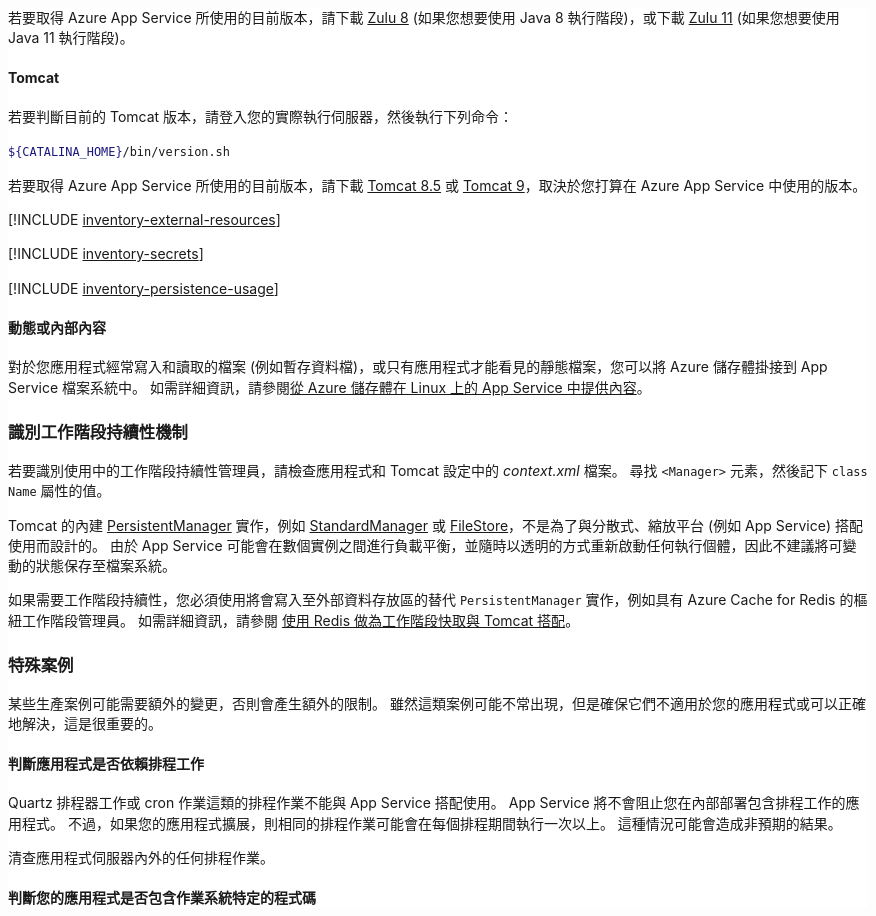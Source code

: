 若要取得 Azure App Service 所使用的目前版本，請下載 [Zulu 8](https://www.azul.com/downloads/zulu-community/?&version=java-8-lts&os=&os=linux&architecture=x86-64-bit&package=jdk) (如果您想要使用 Java 8 執行階段)，或下載 [Zulu 11](https://www.azul.com/downloads/zulu-community/?&version=java-11-lts&os=&os=linux&architecture=x86-64-bit&package=jdk) (如果您想要使用 Java 11 執行階段)。

#### <a name="tomcat"></a>Tomcat

若要判斷目前的 Tomcat 版本，請登入您的實際執行伺服器，然後執行下列命令：

```bash
${CATALINA_HOME}/bin/version.sh
```

若要取得 Azure App Service 所使用的目前版本，請下載 [Tomcat 8.5](https://tomcat.apache.org/download-80.cgi#8.5.50) 或 [Tomcat 9](https://tomcat.apache.org/download-90.cgi)，取決於您打算在 Azure App Service 中使用的版本。

[!INCLUDE [inventory-external-resources](includes/migration/inventory-external-resources.md)]

[!INCLUDE [inventory-secrets](includes/migration/inventory-secrets.md)]

[!INCLUDE [inventory-persistence-usage](includes/migration/inventory-persistence-usage.md)]


#### <a name="dynamic-or-internal-content"></a>動態或內部內容

對於您應用程式經常寫入和讀取的檔案 (例如暫存資料檔)，或只有應用程式才能看見的靜態檔案，您可以將 Azure 儲存體掛接到 App Service 檔案系統中。 如需詳細資訊，請參閱[從 Azure 儲存體在 Linux 上的 App Service 中提供內容](/azure/app-service/containers/how-to-serve-content-from-azure-storage)。

### <a name="identify-session-persistence-mechanism"></a>識別工作階段持續性機制

若要識別使用中的工作階段持續性管理員，請檢查應用程式和 Tomcat 設定中的 *context.xml* 檔案。 尋找 `<Manager>` 元素，然後記下 `className` 屬性的值。

Tomcat 的內建 [PersistentManager](https://tomcat.apache.org/tomcat-8.5-doc/config/manager.html) 實作，例如 [StandardManager](https://tomcat.apache.org/tomcat-8.5-doc/config/manager.html#Standard_Implementation) 或 [FileStore](https://tomcat.apache.org/tomcat-8.5-doc/config/manager.html#Nested_Components)，不是為了與分散式、縮放平台 (例如 App Service) 搭配使用而設計的。 由於 App Service 可能會在數個實例之間進行負載平衡，並隨時以透明的方式重新啟動任何執行個體，因此不建議將可變動的狀態保存至檔案系統。

如果需要工作階段持續性，您必須使用將會寫入至外部資料存放區的替代 `PersistentManager` 實作，例如具有 Azure Cache for Redis 的樞紐工作階段管理員。 如需詳細資訊，請參閱 [使用 Redis 做為工作階段快取與 Tomcat 搭配](/azure/app-service/containers/configure-language-java#use-redis-as-a-session-cache-with-tomcat)。

### <a name="special-cases"></a>特殊案例

某些生產案例可能需要額外的變更，否則會產生額外的限制。 雖然這類案例可能不常出現，但是確保它們不適用於您的應用程式或可以正確地解決，這是很重要的。

#### <a name="determine-whether-application-relies-on-scheduled-jobs"></a>判斷應用程式是否依賴排程工作

Quartz 排程器工作或 cron 作業這類的排程作業不能與 App Service 搭配使用。 App Service 將不會阻止您在內部部署包含排程工作的應用程式。 不過，如果您的應用程式擴展，則相同的排程作業可能會在每個排程期間執行一次以上。 這種情況可能會造成非預期的結果。

清查應用程式伺服器內外的任何排程作業。

#### <a name="determine-whether-your-application-contains-os-specific-code"></a>判斷您的應用程式是否包含作業系統特定的程式碼
